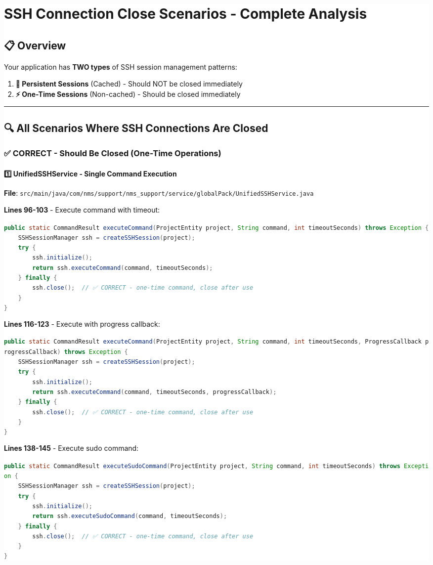 # SSH Connection Close Scenarios - Complete Analysis

## 📋 Overview

Your application has **TWO types** of SSH session management patterns:

1. **🔄 Persistent Sessions** (Cached) - Should NOT be closed immediately
2. **⚡ One-Time Sessions** (Non-cached) - Should be closed immediately

---

## 🔍 All Scenarios Where SSH Connections Are Closed

### ✅ CORRECT - Should Be Closed (One-Time Operations)

#### 1️⃣ **UnifiedSSHService - Single Command Execution**

**File**: `src/main/java/com/nms/support/nms_support/service/globalPack/UnifiedSSHService.java`

**Lines 96-103** - Execute command with timeout:
```java
public static CommandResult executeCommand(ProjectEntity project, String command, int timeoutSeconds) throws Exception {
    SSHSessionManager ssh = createSSHSession(project);
    try {
        ssh.initialize();
        return ssh.executeCommand(command, timeoutSeconds);
    } finally {
        ssh.close();  // ✅ CORRECT - one-time command, close after use
    }
}
```

**Lines 116-123** - Execute with progress callback:
```java
public static CommandResult executeCommand(ProjectEntity project, String command, int timeoutSeconds, ProgressCallback progressCallback) throws Exception {
    SSHSessionManager ssh = createSSHSession(project);
    try {
        ssh.initialize();
        return ssh.executeCommand(command, timeoutSeconds, progressCallback);
    } finally {
        ssh.close();  // ✅ CORRECT - one-time command, close after use
    }
}
```

**Lines 138-145** - Execute sudo command:
```java
public static CommandResult executeSudoCommand(ProjectEntity project, String command, int timeoutSeconds) throws Exception {
    SSHSessionManager ssh = createSSHSession(project);
    try {
        ssh.initialize();
        return ssh.executeSudoCommand(command, timeoutSeconds);
    } finally {
        ssh.close();  // ✅ CORRECT - one-time command, close after use
    }
}
```
